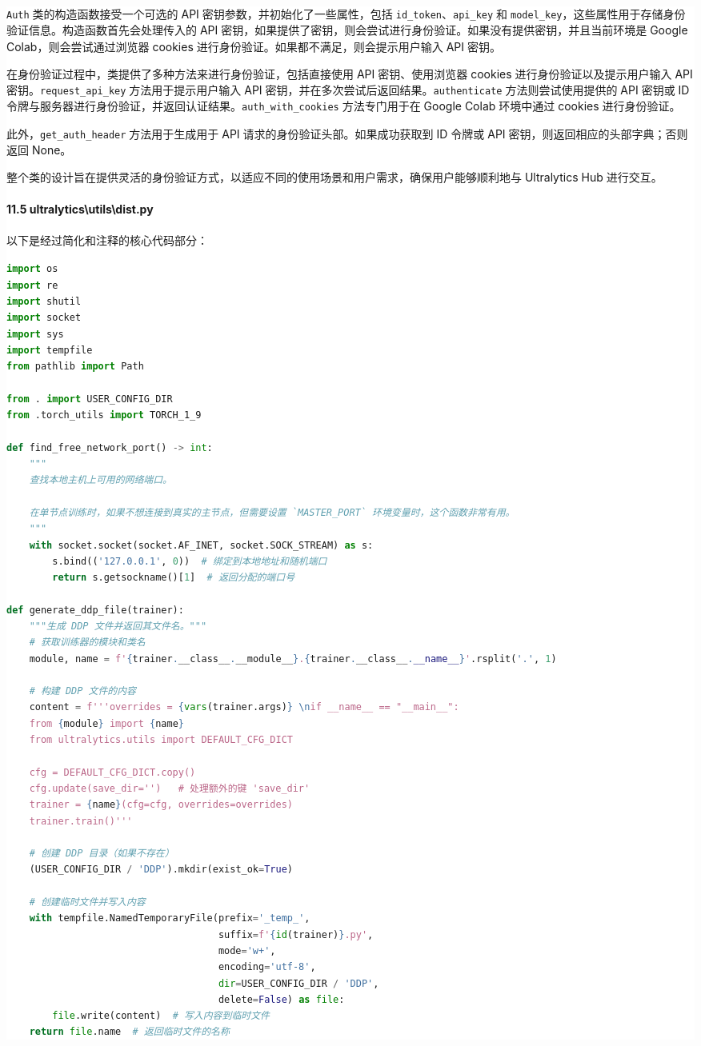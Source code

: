 `Auth` 类的构造函数接受一个可选的 API 密钥参数，并初始化了一些属性，包括 `id_token`、`api_key` 和 `model_key`，这些属性用于存储身份验证信息。构造函数首先会处理传入的 API 密钥，如果提供了密钥，则会尝试进行身份验证。如果没有提供密钥，并且当前环境是 Google Colab，则会尝试通过浏览器 cookies 进行身份验证。如果都不满足，则会提示用户输入 API 密钥。

在身份验证过程中，类提供了多种方法来进行身份验证，包括直接使用 API 密钥、使用浏览器 cookies 进行身份验证以及提示用户输入 API 密钥。`request_api_key` 方法用于提示用户输入 API 密钥，并在多次尝试后返回结果。`authenticate` 方法则尝试使用提供的 API 密钥或 ID 令牌与服务器进行身份验证，并返回认证结果。`auth_with_cookies` 方法专门用于在 Google Colab 环境中通过 cookies 进行身份验证。

此外，`get_auth_header` 方法用于生成用于 API 请求的身份验证头部。如果成功获取到 ID 令牌或 API 密钥，则返回相应的头部字典；否则返回 None。

整个类的设计旨在提供灵活的身份验证方式，以适应不同的使用场景和用户需求，确保用户能够顺利地与 Ultralytics Hub 进行交互。

#### 11.5 ultralytics\utils\dist.py

以下是经过简化和注释的核心代码部分：

```python
import os
import re
import shutil
import socket
import sys
import tempfile
from pathlib import Path

from . import USER_CONFIG_DIR
from .torch_utils import TORCH_1_9

def find_free_network_port() -> int:
    """
    查找本地主机上可用的网络端口。

    在单节点训练时，如果不想连接到真实的主节点，但需要设置 `MASTER_PORT` 环境变量时，这个函数非常有用。
    """
    with socket.socket(socket.AF_INET, socket.SOCK_STREAM) as s:
        s.bind(('127.0.0.1', 0))  # 绑定到本地地址和随机端口
        return s.getsockname()[1]  # 返回分配的端口号

def generate_ddp_file(trainer):
    """生成 DDP 文件并返回其文件名。"""
    # 获取训练器的模块和类名
    module, name = f'{trainer.__class__.__module__}.{trainer.__class__.__name__}'.rsplit('.', 1)

    # 构建 DDP 文件的内容
    content = f'''overrides = {vars(trainer.args)} \nif __name__ == "__main__":
    from {module} import {name}
    from ultralytics.utils import DEFAULT_CFG_DICT

    cfg = DEFAULT_CFG_DICT.copy()
    cfg.update(save_dir='')   # 处理额外的键 'save_dir'
    trainer = {name}(cfg=cfg, overrides=overrides)
    trainer.train()'''
    
    # 创建 DDP 目录（如果不存在）
    (USER_CONFIG_DIR / 'DDP').mkdir(exist_ok=True)
    
    # 创建临时文件并写入内容
    with tempfile.NamedTemporaryFile(prefix='_temp_',
                                     suffix=f'{id(trainer)}.py',
                                     mode='w+',
                                     encoding='utf-8',
                                     dir=USER_CONFIG_DIR / 'DDP',
                                     delete=False) as file:
        file.write(content)  # 写入内容到临时文件
    return file.name  # 返回临时文件的名称

```